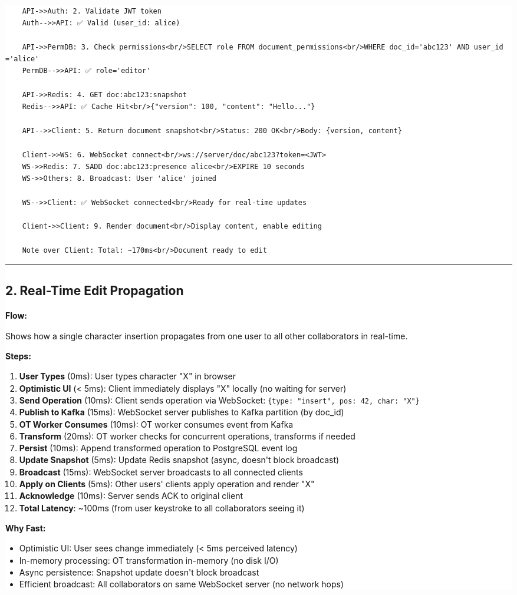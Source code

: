 ```mermaid
    API->>Auth: 2. Validate JWT token
    Auth-->>API: ✅ Valid (user_id: alice)
    
    API->>PermDB: 3. Check permissions<br/>SELECT role FROM document_permissions<br/>WHERE doc_id='abc123' AND user_id='alice'
    PermDB-->>API: ✅ role='editor'
    
    API->>Redis: 4. GET doc:abc123:snapshot
    Redis-->>API: ✅ Cache Hit<br/>{"version": 100, "content": "Hello..."}
    
    API-->>Client: 5. Return document snapshot<br/>Status: 200 OK<br/>Body: {version, content}
    
    Client->>WS: 6. WebSocket connect<br/>ws://server/doc/abc123?token=<JWT>
    WS->>Redis: 7. SADD doc:abc123:presence alice<br/>EXPIRE 10 seconds
    WS->>Others: 8. Broadcast: User 'alice' joined
    
    WS-->>Client: ✅ WebSocket connected<br/>Ready for real-time updates
    
    Client->>Client: 9. Render document<br/>Display content, enable editing
    
    Note over Client: Total: ~170ms<br/>Document ready to edit
```

---

## 2. Real-Time Edit Propagation

**Flow:**

Shows how a single character insertion propagates from one user to all other collaborators in real-time.

**Steps:**
1. **User Types** (0ms): User types character "X" in browser
2. **Optimistic UI** (< 5ms): Client immediately displays "X" locally (no waiting for server)
3. **Send Operation** (10ms): Client sends operation via WebSocket: `{type: "insert", pos: 42, char: "X"}`
4. **Publish to Kafka** (15ms): WebSocket server publishes to Kafka partition (by doc_id)
5. **OT Worker Consumes** (10ms): OT worker consumes event from Kafka
6. **Transform** (20ms): OT worker checks for concurrent operations, transforms if needed
7. **Persist** (10ms): Append transformed operation to PostgreSQL event log
8. **Update Snapshot** (5ms): Update Redis snapshot (async, doesn't block broadcast)
9. **Broadcast** (15ms): WebSocket server broadcasts to all connected clients
10. **Apply on Clients** (5ms): Other users' clients apply operation and render "X"
11. **Acknowledge** (10ms): Server sends ACK to original client
12. **Total Latency**: ~100ms (from user keystroke to all collaborators seeing it)

**Why Fast:**
- Optimistic UI: User sees change immediately (< 5ms perceived latency)
- In-memory processing: OT transformation in-memory (no disk I/O)
- Async persistence: Snapshot update doesn't block broadcast
- Efficient broadcast: All collaborators on same WebSocket server (no network hops)
